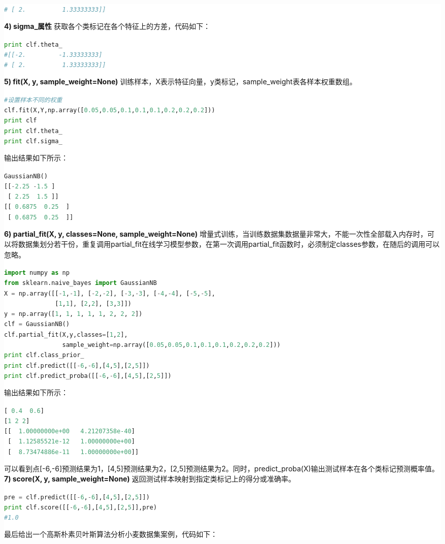 ```python
# [ 2.          1.33333333]]
```
**4) sigma_属性**
获取各个类标记在各个特征上的方差，代码如下：
```python
print clf.theta_
#[[-2.         -1.33333333]
# [ 2.          1.33333333]]
```
**5) fit(X, y, sample_weight=None)**
训练样本，X表示特征向量，y类标记，sample_weight表各样本权重数组。
```python
#设置样本不同的权重
clf.fit(X,Y,np.array([0.05,0.05,0.1,0.1,0.1,0.2,0.2,0.2]))
print clf  
print clf.theta_  
print clf.sigma_
```
输出结果如下所示：
```python
GaussianNB()
[[-2.25 -1.5 ]
 [ 2.25  1.5 ]]
[[ 0.6875  0.25  ]
 [ 0.6875  0.25  ]]
```
**6) partial_fit(X, y, classes=None, sample_weight=None)**
增量式训练，当训练数据集数据量非常大，不能一次性全部载入内存时，可以将数据集划分若干份，重复调用partial_fit在线学习模型参数，在第一次调用partial_fit函数时，必须制定classes参数，在随后的调用可以忽略。
```python
import numpy as np  
from sklearn.naive_bayes import GaussianNB  
X = np.array([[-1,-1], [-2,-2], [-3,-3], [-4,-4], [-5,-5], 
              [1,1], [2,2], [3,3]])  
y = np.array([1, 1, 1, 1, 1, 2, 2, 2])  
clf = GaussianNB()  
clf.partial_fit(X,y,classes=[1,2],
                sample_weight=np.array([0.05,0.05,0.1,0.1,0.1,0.2,0.2,0.2]))  
print clf.class_prior_ 
print clf.predict([[-6,-6],[4,5],[2,5]])  
print clf.predict_proba([[-6,-6],[4,5],[2,5]])
```
输出结果如下所示：
```python
[ 0.4  0.6]
[1 2 2]
[[  1.00000000e+00   4.21207358e-40]
 [  1.12585521e-12   1.00000000e+00]
 [  8.73474886e-11   1.00000000e+00]]
```
可以看到点[-6,-6]预测结果为1，[4,5]预测结果为2，[2,5]预测结果为2。同时，predict_proba(X)输出测试样本在各个类标记预测概率值。
**7) score(X, y, sample_weight=None)**
返回测试样本映射到指定类标记上的得分或准确率。
```python
pre = clf.predict([[-6,-6],[4,5],[2,5]])  
print clf.score([[-6,-6],[4,5],[2,5]],pre)
#1.0
```
最后给出一个高斯朴素贝叶斯算法分析小麦数据集案例，代码如下：
